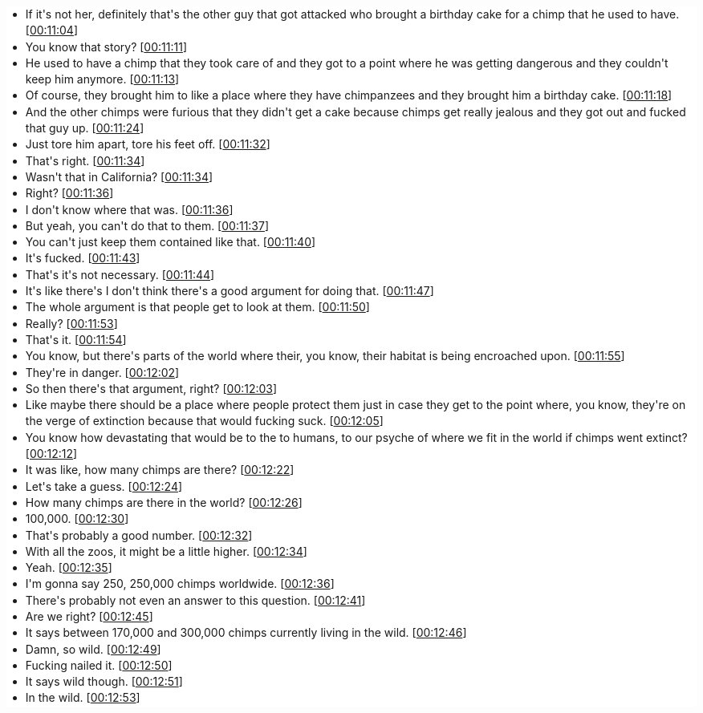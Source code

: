 *  If it's not her, definitely that's the other guy that got attacked who brought a birthday cake for a chimp that he used to have. [[00:11:04](https://www.youtube.com/watch?v=iZ0oNgfRUCo&t=664.1999999999999s)]
*  You know that story? [[00:11:11](https://www.youtube.com/watch?v=iZ0oNgfRUCo&t=671.24s)]
*  He used to have a chimp that they took care of and they got to a point where he was getting dangerous and they couldn't keep him anymore. [[00:11:13](https://www.youtube.com/watch?v=iZ0oNgfRUCo&t=673.12s)]
*  Of course, they brought him to like a place where they have chimpanzees and they brought him a birthday cake. [[00:11:18](https://www.youtube.com/watch?v=iZ0oNgfRUCo&t=678.92s)]
*  And the other chimps were furious that they didn't get a cake because chimps get really jealous and they got out and fucked that guy up. [[00:11:24](https://www.youtube.com/watch?v=iZ0oNgfRUCo&t=684.28s)]
*  Just tore him apart, tore his feet off. [[00:11:32](https://www.youtube.com/watch?v=iZ0oNgfRUCo&t=692.12s)]
*  That's right. [[00:11:34](https://www.youtube.com/watch?v=iZ0oNgfRUCo&t=694.48s)]
*  Wasn't that in California? [[00:11:34](https://www.youtube.com/watch?v=iZ0oNgfRUCo&t=694.84s)]
*  Right? [[00:11:36](https://www.youtube.com/watch?v=iZ0oNgfRUCo&t=696.0s)]
*  I don't know where that was. [[00:11:36](https://www.youtube.com/watch?v=iZ0oNgfRUCo&t=696.28s)]
*  But yeah, you can't do that to them. [[00:11:37](https://www.youtube.com/watch?v=iZ0oNgfRUCo&t=697.92s)]
*  You can't just keep them contained like that. [[00:11:40](https://www.youtube.com/watch?v=iZ0oNgfRUCo&t=700.4s)]
*  It's fucked. [[00:11:43](https://www.youtube.com/watch?v=iZ0oNgfRUCo&t=703.36s)]
*  That's it's not necessary. [[00:11:44](https://www.youtube.com/watch?v=iZ0oNgfRUCo&t=704.32s)]
*  It's like there's I don't think there's a good argument for doing that. [[00:11:47](https://www.youtube.com/watch?v=iZ0oNgfRUCo&t=707.0400000000001s)]
*  The whole argument is that people get to look at them. [[00:11:50](https://www.youtube.com/watch?v=iZ0oNgfRUCo&t=710.6800000000001s)]
*  Really? [[00:11:53](https://www.youtube.com/watch?v=iZ0oNgfRUCo&t=713.6400000000001s)]
*  That's it. [[00:11:54](https://www.youtube.com/watch?v=iZ0oNgfRUCo&t=714.72s)]
*  You know, but there's parts of the world where their, you know, their habitat is being encroached upon. [[00:11:55](https://www.youtube.com/watch?v=iZ0oNgfRUCo&t=715.6400000000001s)]
*  They're in danger. [[00:12:02](https://www.youtube.com/watch?v=iZ0oNgfRUCo&t=722.08s)]
*  So then there's that argument, right? [[00:12:03](https://www.youtube.com/watch?v=iZ0oNgfRUCo&t=723.8000000000001s)]
*  Like maybe there should be a place where people protect them just in case they get to the point where, you know, they're on the verge of extinction because that would fucking suck. [[00:12:05](https://www.youtube.com/watch?v=iZ0oNgfRUCo&t=725.0400000000001s)]
*  You know how devastating that would be to the to humans, to our psyche of where we fit in the world if chimps went extinct? [[00:12:12](https://www.youtube.com/watch?v=iZ0oNgfRUCo&t=732.24s)]
*  It was like, how many chimps are there? [[00:12:22](https://www.youtube.com/watch?v=iZ0oNgfRUCo&t=742.84s)]
*  Let's take a guess. [[00:12:24](https://www.youtube.com/watch?v=iZ0oNgfRUCo&t=744.84s)]
*  How many chimps are there in the world? [[00:12:26](https://www.youtube.com/watch?v=iZ0oNgfRUCo&t=746.04s)]
*  100,000. [[00:12:30](https://www.youtube.com/watch?v=iZ0oNgfRUCo&t=750.36s)]
*  That's probably a good number. [[00:12:32](https://www.youtube.com/watch?v=iZ0oNgfRUCo&t=752.28s)]
*  With all the zoos, it might be a little higher. [[00:12:34](https://www.youtube.com/watch?v=iZ0oNgfRUCo&t=754.04s)]
*  Yeah. [[00:12:35](https://www.youtube.com/watch?v=iZ0oNgfRUCo&t=755.72s)]
*  I'm gonna say 250, 250,000 chimps worldwide. [[00:12:36](https://www.youtube.com/watch?v=iZ0oNgfRUCo&t=756.92s)]
*  There's probably not even an answer to this question. [[00:12:41](https://www.youtube.com/watch?v=iZ0oNgfRUCo&t=761.3199999999999s)]
*  Are we right? [[00:12:45](https://www.youtube.com/watch?v=iZ0oNgfRUCo&t=765.68s)]
*  It says between 170,000 and 300,000 chimps currently living in the wild. [[00:12:46](https://www.youtube.com/watch?v=iZ0oNgfRUCo&t=766.1999999999999s)]
*  Damn, so wild. [[00:12:49](https://www.youtube.com/watch?v=iZ0oNgfRUCo&t=769.4s)]
*  Fucking nailed it. [[00:12:50](https://www.youtube.com/watch?v=iZ0oNgfRUCo&t=770.9599999999999s)]
*  It says wild though. [[00:12:51](https://www.youtube.com/watch?v=iZ0oNgfRUCo&t=771.92s)]
*  In the wild. [[00:12:53](https://www.youtube.com/watch?v=iZ0oNgfRUCo&t=773.3199999999999s)]